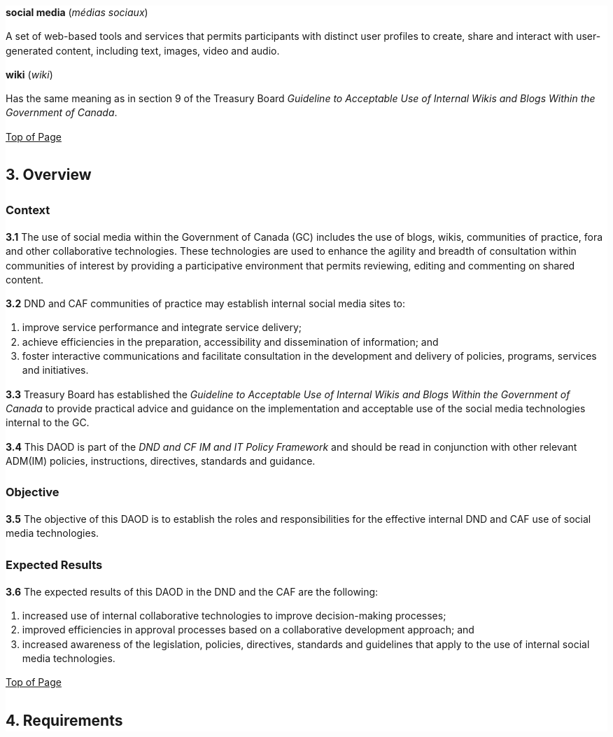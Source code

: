 **social media** (_médias sociaux_)

A set of web-based tools and services that permits participants with distinct user profiles to create, share and interact with user-generated content, including text, images, video and audio.

**wiki** (_wiki_)

Has the same meaning as in section 9 of the Treasury Board _Guideline to Acceptable Use of Internal Wikis and Blogs Within the Government of Canada_.

[Top of Page](https://www.canada.ca/en/department-national-defence/corporate/policies-standards/defence-administrative-orders-directives/6000-series/6002/6002-7-internal-use-of-social-media-technologies.html#wb-tphp)

3\. Overview
------------

### Context

**3.1** The use of social media within the Government of Canada (GC) includes the use of blogs, wikis, communities of practice, fora and other collaborative technologies. These technologies are used to enhance the agility and breadth of consultation within communities of interest by providing a participative environment that permits reviewing, editing and commenting on shared content.

**3.2** DND and CAF communities of practice may establish internal social media sites to:

1.  improve service performance and integrate service delivery;
2.  achieve efficiencies in the preparation, accessibility and dissemination of information; and
3.  foster interactive communications and facilitate consultation in the development and delivery of policies, programs, services and initiatives.

**3.3** Treasury Board has established the _Guideline to Acceptable Use of Internal Wikis and Blogs Within the Government of Canada_ to provide practical advice and guidance on the implementation and acceptable use of the social media technologies internal to the GC.

**3.4** This DAOD is part of the _DND and CF IM and IT Policy Framework_ and should be read in conjunction with other relevant ADM(IM) policies, instructions, directives, standards and guidance.

### Objective

**3.5** The objective of this DAOD is to establish the roles and responsibilities for the effective internal DND and CAF use of social media technologies.

### Expected Results

**3.6** The expected results of this DAOD in the DND and the CAF are the following:

1.  increased use of internal collaborative technologies to improve decision-making processes;
2.  improved efficiencies in approval processes based on a collaborative development approach; and
3.  increased awareness of the legislation, policies, directives, standards and guidelines that apply to the use of internal social media technologies.

[Top of Page](https://www.canada.ca/en/department-national-defence/corporate/policies-standards/defence-administrative-orders-directives/6000-series/6002/6002-7-internal-use-of-social-media-technologies.html#wb-tphp)

4\. Requirements
----------------
